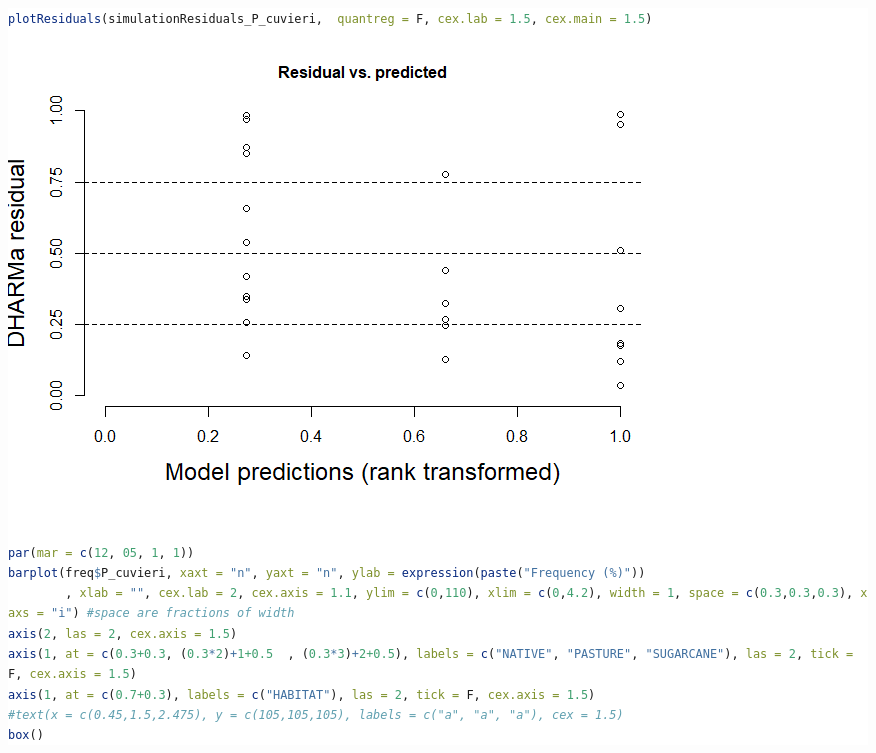 ``` r
plotResiduals(simulationResiduals_P_cuvieri,  quantreg = F, cex.lab = 1.5, cex.main = 1.5)
```

![](Observational_study_files/figure-gfm/unnamed-chunk-66-2.png)

``` r
par(mar = c(12, 05, 1, 1))
barplot(freq$P_cuvieri, xaxt = "n", yaxt = "n", ylab = expression(paste("Frequency (%)"))
        , xlab = "", cex.lab = 2, cex.axis = 1.1, ylim = c(0,110), xlim = c(0,4.2), width = 1, space = c(0.3,0.3,0.3), xaxs = "i") #space are fractions of width
axis(2, las = 2, cex.axis = 1.5)
axis(1, at = c(0.3+0.3, (0.3*2)+1+0.5  , (0.3*3)+2+0.5), labels = c("NATIVE", "PASTURE", "SUGARCANE"), las = 2, tick = F, cex.axis = 1.5)
axis(1, at = c(0.7+0.3), labels = c("HABITAT"), las = 2, tick = F, cex.axis = 1.5)
#text(x = c(0.45,1.5,2.475), y = c(105,105,105), labels = c("a", "a", "a"), cex = 1.5)
box()
```
